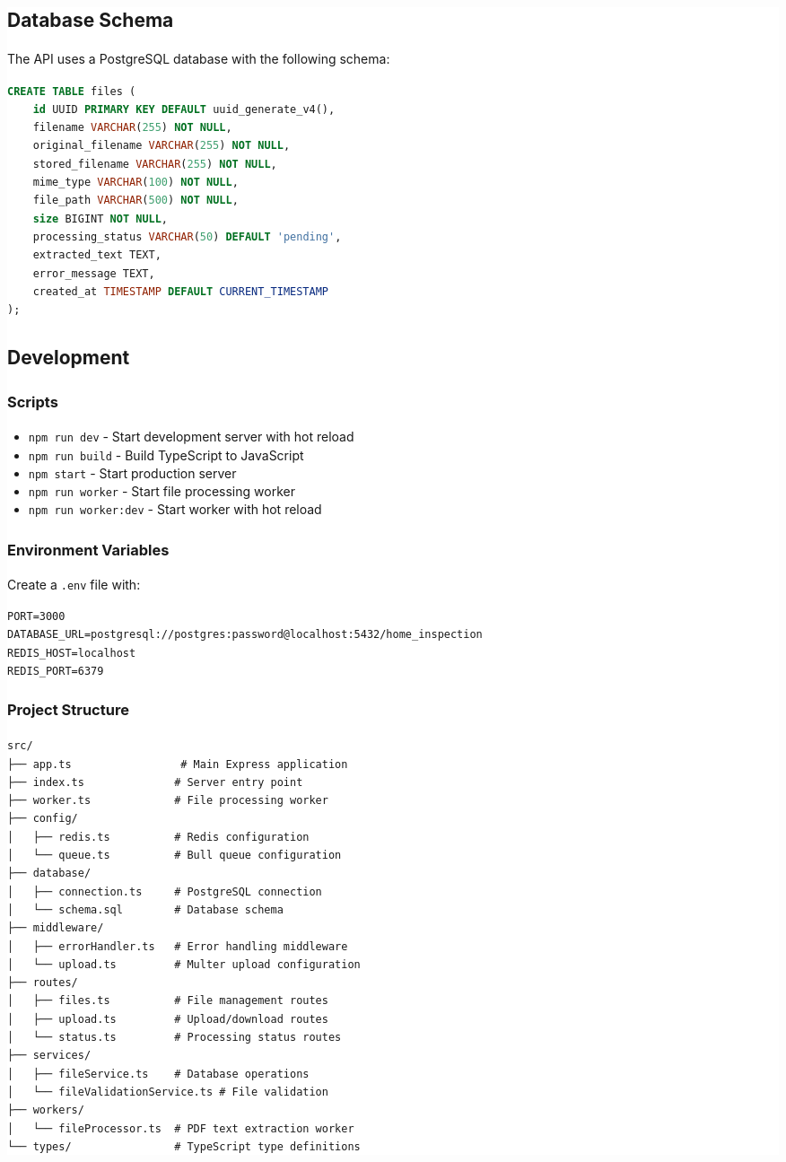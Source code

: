 ## Database Schema

The API uses a PostgreSQL database with the following schema:

```sql
CREATE TABLE files (
    id UUID PRIMARY KEY DEFAULT uuid_generate_v4(),
    filename VARCHAR(255) NOT NULL,
    original_filename VARCHAR(255) NOT NULL,
    stored_filename VARCHAR(255) NOT NULL,
    mime_type VARCHAR(100) NOT NULL,
    file_path VARCHAR(500) NOT NULL,
    size BIGINT NOT NULL,
    processing_status VARCHAR(50) DEFAULT 'pending',
    extracted_text TEXT,
    error_message TEXT,
    created_at TIMESTAMP DEFAULT CURRENT_TIMESTAMP
);
```

## Development

### Scripts
- `npm run dev` - Start development server with hot reload
- `npm run build` - Build TypeScript to JavaScript
- `npm start` - Start production server
- `npm run worker` - Start file processing worker
- `npm run worker:dev` - Start worker with hot reload

### Environment Variables
Create a `.env` file with:
```
PORT=3000
DATABASE_URL=postgresql://postgres:password@localhost:5432/home_inspection
REDIS_HOST=localhost
REDIS_PORT=6379
```

### Project Structure
```
src/
├── app.ts                 # Main Express application
├── index.ts              # Server entry point
├── worker.ts             # File processing worker
├── config/
│   ├── redis.ts          # Redis configuration
│   └── queue.ts          # Bull queue configuration
├── database/
│   ├── connection.ts     # PostgreSQL connection
│   └── schema.sql        # Database schema
├── middleware/
│   ├── errorHandler.ts   # Error handling middleware
│   └── upload.ts         # Multer upload configuration
├── routes/
│   ├── files.ts          # File management routes
│   ├── upload.ts         # Upload/download routes
│   └── status.ts         # Processing status routes
├── services/
│   ├── fileService.ts    # Database operations
│   └── fileValidationService.ts # File validation
├── workers/
│   └── fileProcessor.ts  # PDF text extraction worker
└── types/                # TypeScript type definitions
```